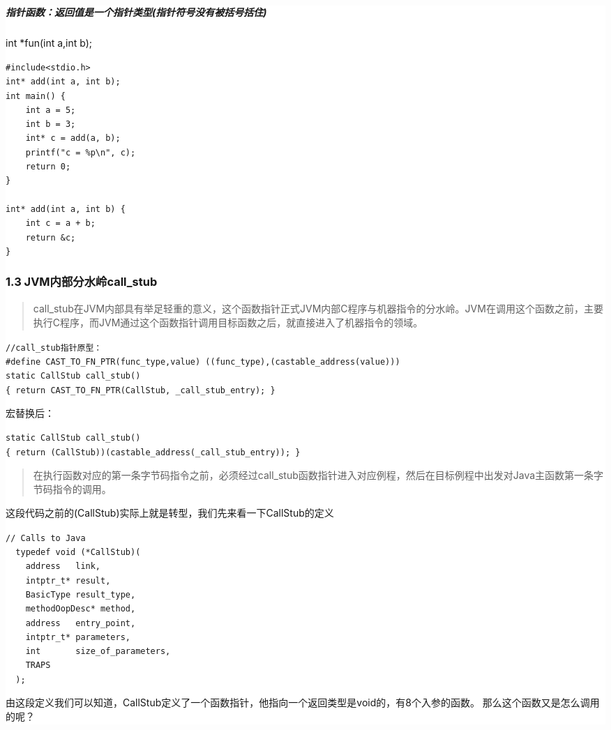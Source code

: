 
##### 指针函数：返回值是一个指针类型(指针符号没有被括号括住)
int *fun(int a,int b);

```
#include<stdio.h>
int* add(int a, int b);
int main() {
	int a = 5;
	int b = 3;
	int* c = add(a, b);
	printf("c = %p\n", c);
	return 0;
}

int* add(int a, int b) {
	int c = a + b;
	return &c;
}
```

### 1.3 JVM内部分水岭call_stub
> call_stub在JVM内部具有举足轻重的意义，这个函数指针正式JVM内部C程序与机器指令的分水岭。JVM在调用这个函数之前，主要执行C程序，而JVM通过这个函数指针调用目标函数之后，就直接进入了机器指令的领域。


```
//call_stub指针原型：
#define CAST_TO_FN_PTR(func_type,value) ((func_type),(castable_address(value)))
static CallStub call_stub()                              
{ return CAST_TO_FN_PTR(CallStub, _call_stub_entry); }
```
宏替换后：

```
static CallStub call_stub()                              
{ return (CallStub))(castable_address(_call_stub_entry)); }
```
> 在执行函数对应的第一条字节码指令之前，必须经过call_stub函数指针进入对应例程，然后在目标例程中出发对Java主函数第一条字节码指令的调用。

这段代码之前的(CallStub)实际上就是转型，我们先来看一下CallStub的定义

```
// Calls to Java
  typedef void (*CallStub)(
    address   link,
    intptr_t* result,
    BasicType result_type,
    methodOopDesc* method,
    address   entry_point,
    intptr_t* parameters,
    int       size_of_parameters,
    TRAPS
  );
```
由这段定义我们可以知道，CallStub定义了一个函数指针，他指向一个返回类型是void的，有8个入参的函数。
那么这个函数又是怎么调用的呢？
